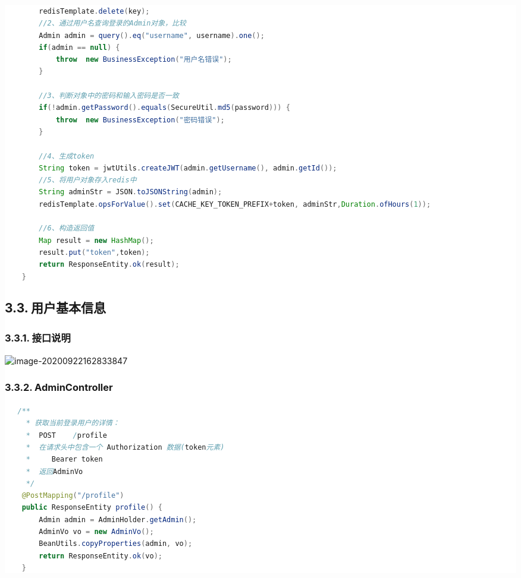 ```java
        redisTemplate.delete(key);
        //2、通过用户名查询登录的Admin对象，比较
        Admin admin = query().eq("username", username).one();
        if(admin == null) {
            throw  new BusinessException("用户名错误");
        }

        //3、判断对象中的密码和输入密码是否一致
        if(!admin.getPassword().equals(SecureUtil.md5(password))) {
            throw  new BusinessException("密码错误");
        }

        //4、生成token
        String token = jwtUtils.createJWT(admin.getUsername(), admin.getId());
        //5、将用户对象存入redis中
        String adminStr = JSON.toJSONString(admin);
        redisTemplate.opsForValue().set(CACHE_KEY_TOKEN_PREFIX+token, adminStr,Duration.ofHours(1));

        //6、构造返回值
        Map result = new HashMap();
        result.put("token",token);
        return ResponseEntity.ok(result);
    }
```

## 3.3. 用户基本信息

### 3.3.1. 接口说明

![image-20200922162833847](assets/image-20200922162833847.png)

### 3.3.2. AdminController

~~~java
   /**
     * 获取当前登录用户的详情：
     *  POST    /profile
     *  在请求头中包含一个 Authorization 数据(token元素)
     *     Bearer token
     *  返回AdminVo
     */
    @PostMapping("/profile")
    public ResponseEntity profile() {
        Admin admin = AdminHolder.getAdmin();
        AdminVo vo = new AdminVo();
        BeanUtils.copyProperties(admin, vo);
        return ResponseEntity.ok(vo);
    }
~~~
